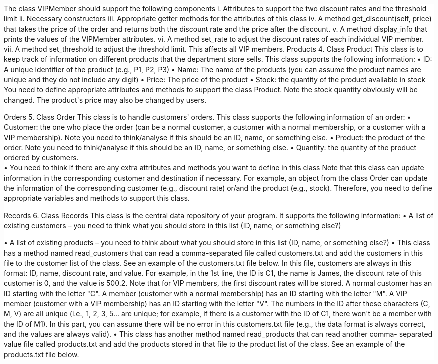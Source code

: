 The class VIPMember should support the following components 
i. Attributes to support the two discount rates and the threshold limit 
ii. Necessary constructors 
iii. Appropriate getter methods for the attributes of this class 
iv. A method get_discount(self, price) that takes the price of the order and returns both 
the discount rate and the price after the discount. 
v. A method display_info that prints the values of the VIPMember attributes. 
vi. A method set_rate to adjust the discount rates of each individual VIP member. 
vii.  A method set_threshold to adjust the threshold limit. This affects all VIP members. 
Products 
4. Class Product 
This class is to keep track of information on different products that the department store sells. 
This class supports the following information: 
• ID: A unique identifier of the product (e.g., P1, P2, P3) 
• Name: The name of the products (you can assume the product names are unique and 
they do not include any digit) 
• Price: The price of the product 
• Stock: the quantity of the product available in stock  
You need to define appropriate attributes and methods to support the class Product. Note the 
stock quantity obviously will be changed. The product's price may also be changed by users. 
 
Orders 
5. Class Order 
This class is to handle customers' orders. This class supports the following information of an 
order: 
• Customer: the one who place the order (can be a normal customer, a customer with a 
normal membership, or a customer with a VIP membership). Note you need to 
think/analyse if this should be an ID, name, or something else. 
• Product: the product of the order. Note you need to think/analyse if this should be an 
ID, name, or something else. 
• Quantity: the quantity of the product ordered by customers.  
• You need to think if there are any extra attributes and methods you want to define in 
this class 
Note that this class can update information in the corresponding customer and destination if 
necessary. For example, an object from the class Order can update the information of the 
corresponding customer (e.g., discount rate) or/and the product (e.g., stock). Therefore, you 
need to define appropriate variables and methods to support this class. 
 
Records 
6. Class Records 
This class is the central data repository of your program. It supports the following 
information: 
• A list of existing customers – you need to think what you should store in this list (ID, 
name, or something else?) 

• A list of existing products – you need to think about what you should store in this list 
(ID, name, or something else?) 
• This class has a method named read_customers that can read a comma-separated file 
called customers.txt and add the customers in this file to the customer list of the class. 
See an example of the customers.txt file below. 
 In this file, customers are always in this format: ID, name, discount rate, and value. 
For example, in the 1st line, the ID is C1, the name is James, the discount rate of this 
customer is 0, and the value is 500.2. Note that for VIP members, the first discount 
rates will be stored. A normal customer has an ID starting with the letter "C". A 
member (customer with a normal membership) has an ID starting with the letter "M". 
A VIP member (customer with a VIP membership) has an ID starting with the letter 
"V". The numbers in the ID after these characters (C, M, V) are all unique (i.e., 1, 2, 
3, 5... are unique; for example, if there is a customer with the ID of C1, there won't be 
a member with the ID of M1). In this part, you can assume there will be no error in 
this customers.txt file (e.g., the data format is always correct, and the values are 
always valid). 
• This class has another method named read_products that can read another comma-
separated value file called products.txt and add the products stored in that file to the 
product list of the class. See an example of the products.txt file below. 
 